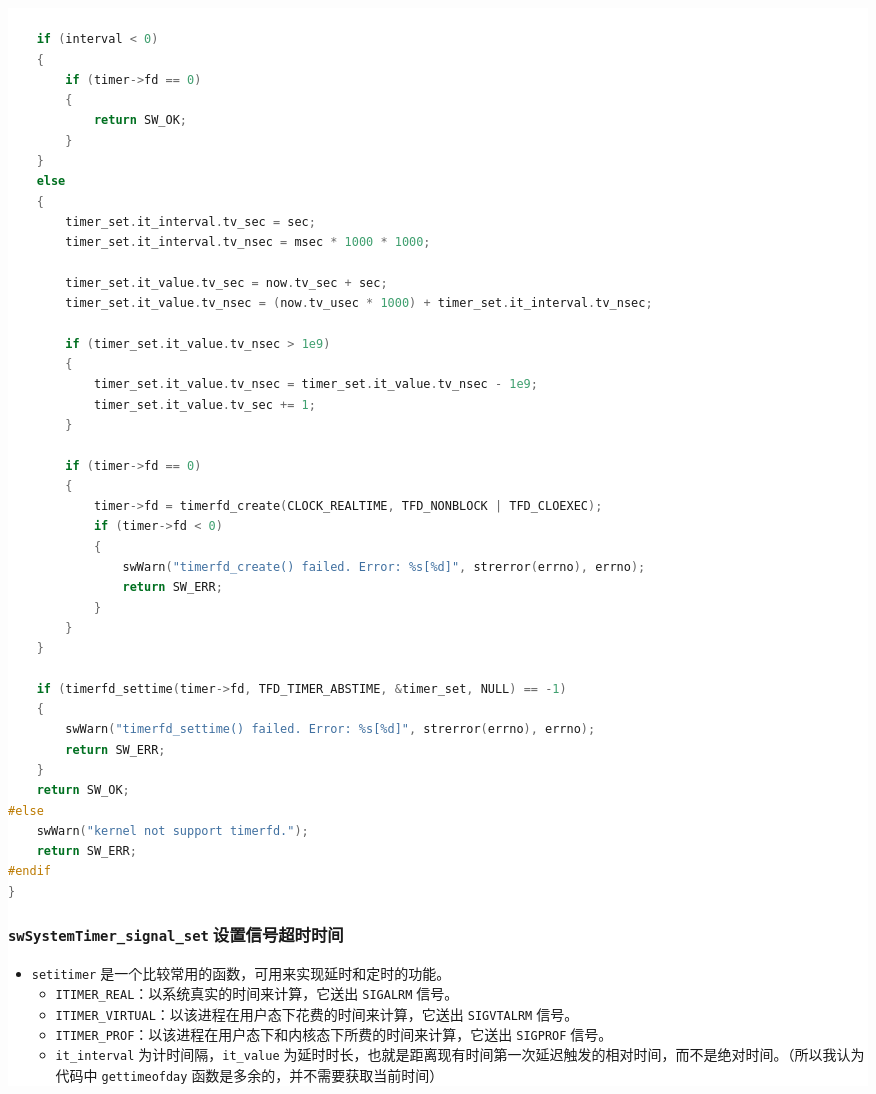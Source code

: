 ```c

    if (interval < 0)
    {
        if (timer->fd == 0)
        {
            return SW_OK;
        }
    }
    else
    {
        timer_set.it_interval.tv_sec = sec;
        timer_set.it_interval.tv_nsec = msec * 1000 * 1000;

        timer_set.it_value.tv_sec = now.tv_sec + sec;
        timer_set.it_value.tv_nsec = (now.tv_usec * 1000) + timer_set.it_interval.tv_nsec;

        if (timer_set.it_value.tv_nsec > 1e9)
        {
            timer_set.it_value.tv_nsec = timer_set.it_value.tv_nsec - 1e9;
            timer_set.it_value.tv_sec += 1;
        }

        if (timer->fd == 0)
        {
            timer->fd = timerfd_create(CLOCK_REALTIME, TFD_NONBLOCK | TFD_CLOEXEC);
            if (timer->fd < 0)
            {
                swWarn("timerfd_create() failed. Error: %s[%d]", strerror(errno), errno);
                return SW_ERR;
            }
        }
    }

    if (timerfd_settime(timer->fd, TFD_TIMER_ABSTIME, &timer_set, NULL) == -1)
    {
        swWarn("timerfd_settime() failed. Error: %s[%d]", strerror(errno), errno);
        return SW_ERR;
    }
    return SW_OK;
#else
    swWarn("kernel not support timerfd.");
    return SW_ERR;
#endif
}

```

### `swSystemTimer_signal_set` 设置信号超时时间

- `setitimer` 是一个比较常用的函数，可用来实现延时和定时的功能。
	- `ITIMER_REAL`：以系统真实的时间来计算，它送出 `SIGALRM` 信号。
	- `ITIMER_VIRTUAL`：以该进程在用户态下花费的时间来计算，它送出 `SIGVTALRM` 信号。
	- `ITIMER_PROF`：以该进程在用户态下和内核态下所费的时间来计算，它送出 `SIGPROF` 信号。
	- `it_interval` 为计时间隔，`it_value` 为延时时长，也就是距离现有时间第一次延迟触发的相对时间，而不是绝对时间。（所以我认为代码中 `gettimeofday` 函数是多余的，并不需要获取当前时间）
